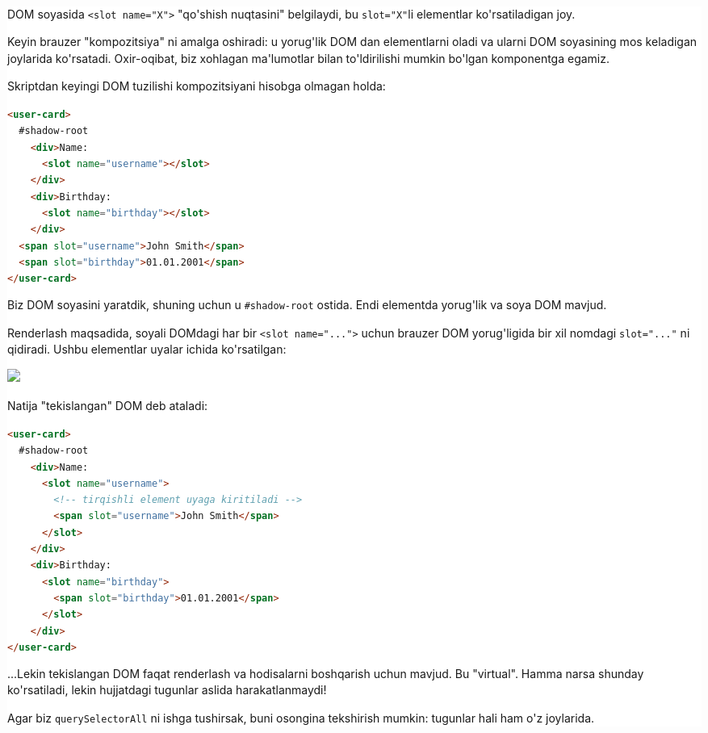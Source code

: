 DOM soyasida `<slot name="X">` "qo'shish nuqtasini" belgilaydi, bu `slot="X"`li elementlar ko'rsatiladigan joy.

Keyin brauzer "kompozitsiya" ni amalga oshiradi: u yorug'lik DOM dan elementlarni oladi va ularni DOM soyasining mos keladigan joylarida ko'rsatadi. Oxir-oqibat, biz xohlagan ma'lumotlar bilan to'ldirilishi mumkin bo'lgan komponentga egamiz.

Skriptdan keyingi DOM tuzilishi kompozitsiyani hisobga olmagan holda:

```html
<user-card>
  #shadow-root
    <div>Name:
      <slot name="username"></slot>
    </div>
    <div>Birthday:
      <slot name="birthday"></slot>
    </div>
  <span slot="username">John Smith</span>
  <span slot="birthday">01.01.2001</span>
</user-card>
```

Biz DOM soyasini yaratdik, shuning uchun u `#shadow-root` ostida. Endi elementda yorug'lik va soya DOM mavjud.

Renderlash maqsadida, soyali DOMdagi har bir `<slot name="...">` uchun brauzer DOM yorug'ligida bir xil nomdagi `slot="..."` ni qidiradi. Ushbu elementlar uyalar ichida ko'rsatilgan:

![](shadow-dom-user-card.svg)

Natija "tekislangan" DOM deb ataladi:

```html
<user-card>
  #shadow-root
    <div>Name:
      <slot name="username">
        <!-- tirqishli element uyaga kiritiladi -->
        <span slot="username">John Smith</span>
      </slot>
    </div>
    <div>Birthday:
      <slot name="birthday">
        <span slot="birthday">01.01.2001</span>
      </slot>
    </div>
</user-card>
```

...Lekin tekislangan DOM faqat renderlash va hodisalarni boshqarish uchun mavjud. Bu "virtual". Hamma narsa shunday ko'rsatiladi, lekin hujjatdagi tugunlar aslida harakatlanmaydi!

Agar biz `querySelectorAll` ni ishga tushirsak, buni osongina tekshirish mumkin: tugunlar hali ham o'z joylarida.
